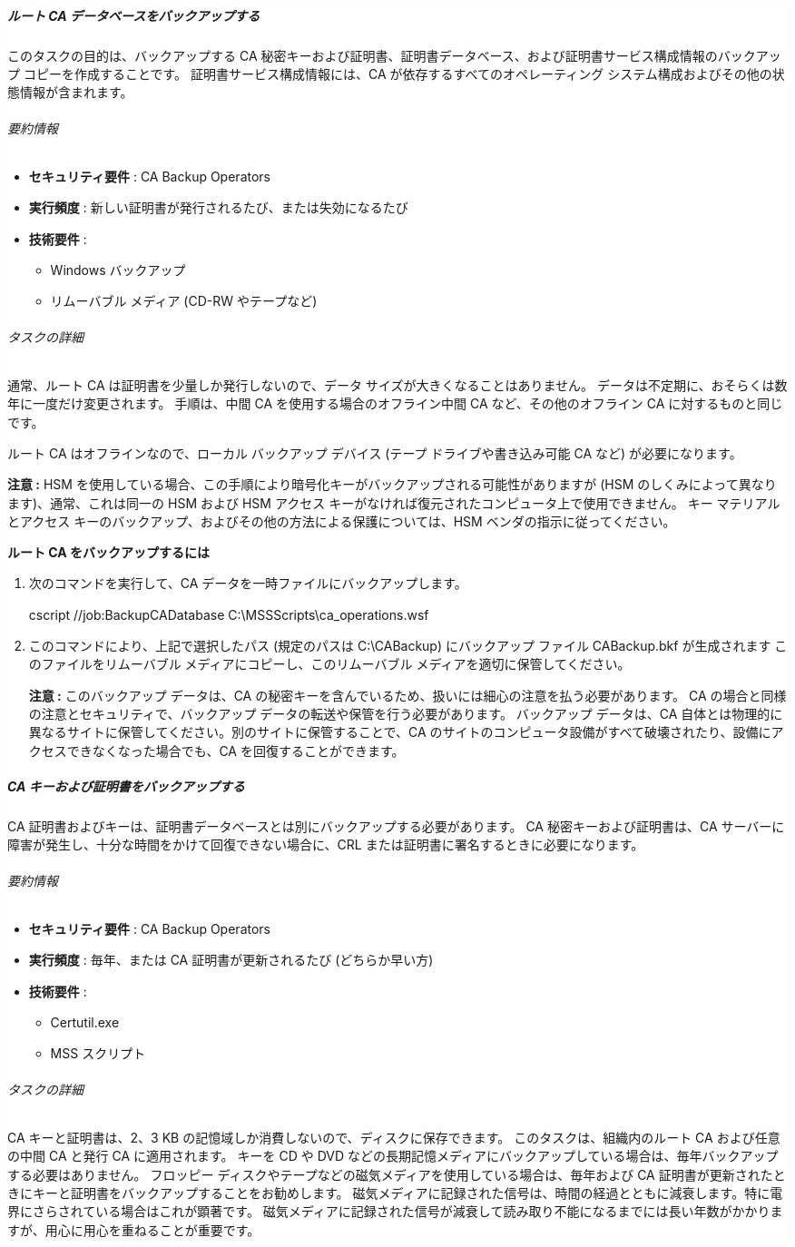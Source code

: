 ##### ルート CA データベースをバックアップする
  
このタスクの目的は、バックアップする CA 秘密キーおよび証明書、証明書データベース、および証明書サービス構成情報のバックアップ コピーを作成することです。 証明書サービス構成情報には、CA が依存するすべてのオペレーティング システム構成およびその他の状態情報が含まれます。
  
###### 要約情報
  
-   **セキュリティ要件** : CA Backup Operators
  
-   **実行頻度** : 新しい証明書が発行されるたび、または失効になるたび
  
-   **技術要件** :
  
    -   Windows バックアップ
  
    -   リムーバブル メディア (CD-RW やテープなど)
  
###### タスクの詳細
  
通常、ルート CA は証明書を少量しか発行しないので、データ サイズが大きくなることはありません。 データは不定期に、おそらくは数年に一度だけ変更されます。 手順は、中間 CA を使用する場合のオフライン中間 CA など、その他のオフライン CA に対するものと同じです。
  
ルート CA はオフラインなので、ローカル バックアップ デバイス (テープ ドライブや書き込み可能 CA など) が必要になります。
  
**注意 :** HSM を使用している場合、この手順により暗号化キーがバックアップされる可能性がありますが (HSM のしくみによって異なります)、通常、これは同一の HSM および HSM アクセス キーがなければ復元されたコンピュータ上で使用できません。 キー マテリアルとアクセス キーのバックアップ、およびその他の方法による保護については、HSM ベンダの指示に従ってください。
  
**ルート CA をバックアップするには**
  
1.  次のコマンドを実行して、CA データを一時ファイルにバックアップします。
  
    cscript //job:BackupCADatabase C:\\MSSScripts\\ca\_operations.wsf
  
2.  このコマンドにより、上記で選択したパス (規定のパスは C:\\CABackup) にバックアップ ファイル CABackup.bkf が生成されます このファイルをリムーバブル メディアにコピーし、このリムーバブル メディアを適切に保管してください。
  
    **注意 :** このバックアップ データは、CA の秘密キーを含んでいるため、扱いには細心の注意を払う必要があります。 CA の場合と同様の注意とセキュリティで、バックアップ データの転送や保管を行う必要があります。 バックアップ データは、CA 自体とは物理的に異なるサイトに保管してください。別のサイトに保管することで、CA のサイトのコンピュータ設備がすべて破壊されたり、設備にアクセスできなくなった場合でも、CA を回復することができます。
  
##### CA キーおよび証明書をバックアップする
  
CA 証明書およびキーは、証明書データベースとは別にバックアップする必要があります。 CA 秘密キーおよび証明書は、CA サーバーに障害が発生し、十分な時間をかけて回復できない場合に、CRL または証明書に署名するときに必要になります。
  
###### 要約情報
  
-   **セキュリティ要件** : CA Backup Operators
  
-   **実行頻度** : 毎年、または CA 証明書が更新されるたび (どちらか早い方)
  
-   **技術要件** :
  
    -   Certutil.exe
  
    -   MSS スクリプト
  
###### タスクの詳細
  
CA キーと証明書は、2、3 KB の記憶域しか消費しないので、ディスクに保存できます。 このタスクは、組織内のルート CA および任意の中間 CA と発行 CA に適用されます。 キーを CD や DVD などの長期記憶メディアにバックアップしている場合は、毎年バックアップする必要はありません。 フロッピー ディスクやテープなどの磁気メディアを使用している場合は、毎年および CA 証明書が更新されたときにキーと証明書をバックアップすることをお勧めします。 磁気メディアに記録された信号は、時間の経過とともに減衰します。特に電界にさらされている場合はこれが顕著です。 磁気メディアに記録された信号が減衰して読み取り不能になるまでには長い年数がかかりますが、用心に用心を重ねることが重要です。
  